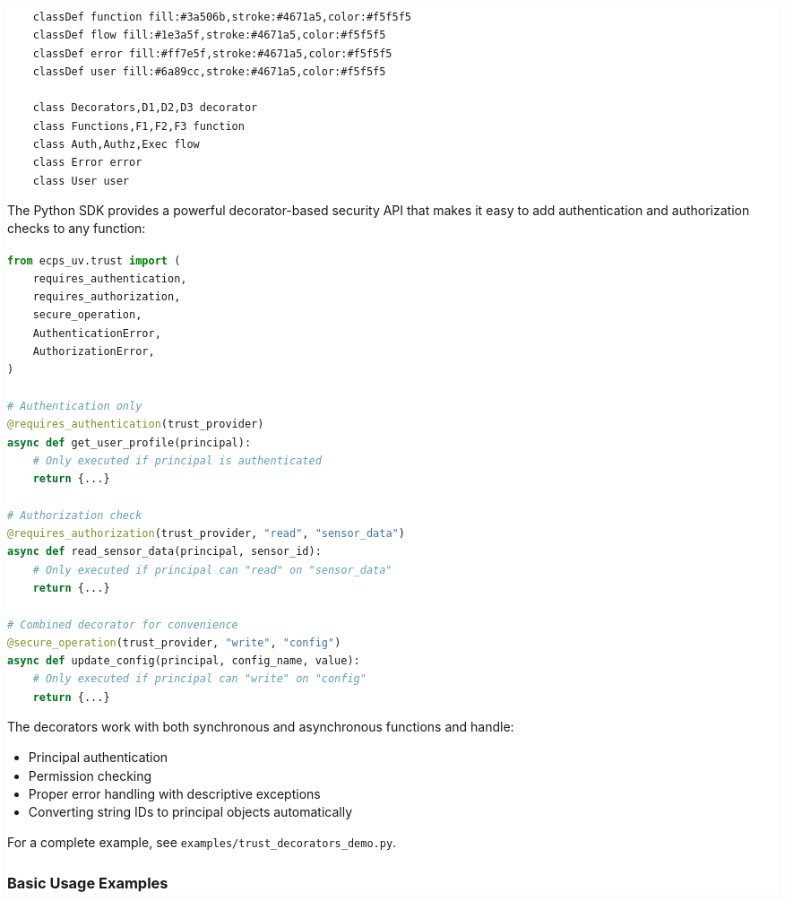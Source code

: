 ```mermaid
    classDef function fill:#3a506b,stroke:#4671a5,color:#f5f5f5
    classDef flow fill:#1e3a5f,stroke:#4671a5,color:#f5f5f5
    classDef error fill:#ff7e5f,stroke:#4671a5,color:#f5f5f5
    classDef user fill:#6a89cc,stroke:#4671a5,color:#f5f5f5
    
    class Decorators,D1,D2,D3 decorator
    class Functions,F1,F2,F3 function
    class Auth,Authz,Exec flow
    class Error error
    class User user
```

The Python SDK provides a powerful decorator-based security API that makes it easy to add authentication and authorization checks to any function:

```python
from ecps_uv.trust import (
    requires_authentication,
    requires_authorization,
    secure_operation,
    AuthenticationError,
    AuthorizationError,
)

# Authentication only
@requires_authentication(trust_provider)
async def get_user_profile(principal):
    # Only executed if principal is authenticated
    return {...}

# Authorization check
@requires_authorization(trust_provider, "read", "sensor_data")
async def read_sensor_data(principal, sensor_id):
    # Only executed if principal can "read" on "sensor_data"
    return {...}

# Combined decorator for convenience
@secure_operation(trust_provider, "write", "config")
async def update_config(principal, config_name, value):
    # Only executed if principal can "write" on "config"
    return {...}
```

The decorators work with both synchronous and asynchronous functions and handle:
- Principal authentication
- Permission checking
- Proper error handling with descriptive exceptions
- Converting string IDs to principal objects automatically

For a complete example, see `examples/trust_decorators_demo.py`.

### Basic Usage Examples
